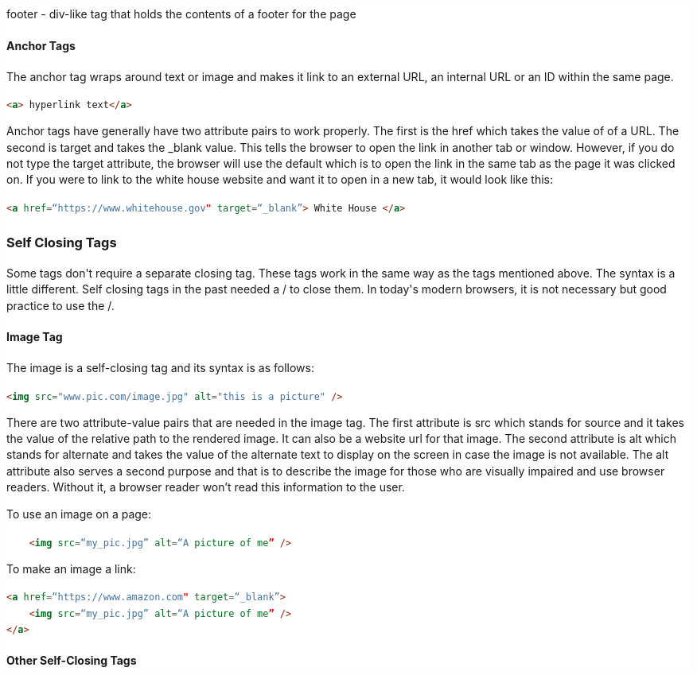 footer - div-like tag that holds the contents of a footer for the page

#### Anchor Tags&#x20;

The anchor tag wraps around text or image and makes it link to an external URL, an internal URL or an ID within the same page.

```html
<a> hyperlink text</a>
```

Anchor tags have generally have two attribute pairs to work properly. The first is the href which takes the value of of a URL. The second is target and takes the \_blank value. This tells the browser to open the link in another tab or window. However, if you do not type the target attribute, the browser will use the default which is to open the link in the same tab as the page it was clicked on. If you were to link to the white house website and want it to open in a new tab, it would look like this:

```html
<a href=“https://www.whitehouse.gov" target=“_blank”> White House </a>
```

### Self Closing Tags

Some tags don't require a separate closing tag. These tags work in the same way as the tags mentioned above. The syntax is a little different. Self closing tags in the past needed a / to close them. In today's modern browsers, it is not necessary but good practice to use the /.

#### Image Tag

The image is a self-closing tag and its syntax is as follows:

```html
<img src="www.pic.com/image.jpg" alt="this is a picture" />
```

There are two attribute-value pairs that are needed in the image tag. The first attribute is src which stands for source and it takes the value of the relative path to the rendered image. It can also be a website url for that image. The second attribute is alt which stands for alternate and takes the value of the alternate text to display on the screen in case the image is not available. The alt attribute also serves a second purpose and that is to describe the image for those who are visually impaired and use browser readers. Without it, a browser reader won’t read this information to the user.

To use an image on a page:

```html
	<img src=“my_pic.jpg” alt=“A picture of me” />
```

To make an image a link:

```html
<a href=“https://www.amazon.com" target=“_blank”>
	<img src=“my_pic.jpg” alt=“A picture of me” />
</a>
```

#### Other Self-Closing Tags
